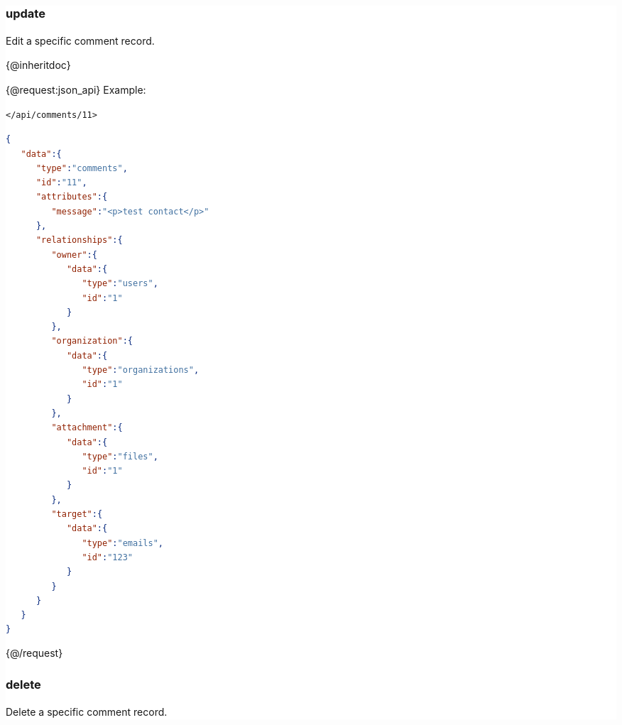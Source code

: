 
### update

Edit a specific comment record.

{@inheritdoc}

{@request:json_api}
Example:

`</api/comments/11>`

```JSON
{  
   "data":{  
      "type":"comments",
      "id":"11",
      "attributes":{  
         "message":"<p>test contact</p>"
      },
      "relationships":{  
         "owner":{  
            "data":{  
               "type":"users",
               "id":"1"
            }
         },
         "organization":{  
            "data":{  
               "type":"organizations",
               "id":"1"
            }
         },
         "attachment":{  
            "data":{  
               "type":"files",
               "id":"1"
            }
         },
         "target":{  
            "data":{  
               "type":"emails",
               "id":"123"
            }
         }
      }
   }
}
```
{@/request}

### delete

Delete a specific comment record.
